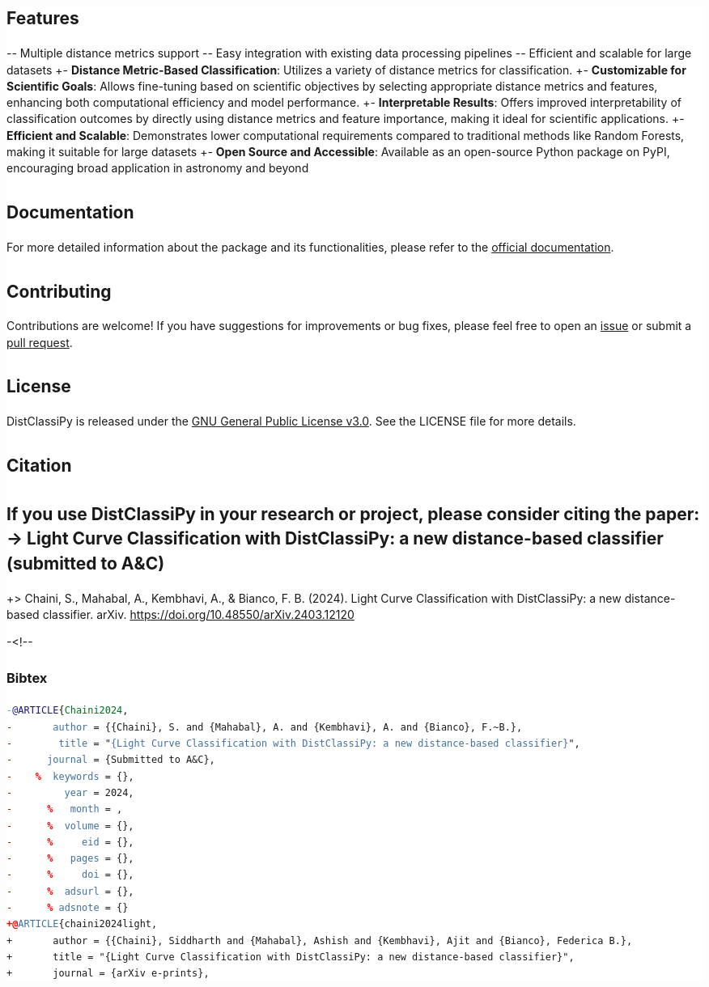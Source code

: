  ## Features
-- Multiple distance metrics support
-- Easy integration with existing data processing pipelines
-- Efficient and scalable for large datasets
+- **Distance Metric-Based Classification**: Utilizes a variety of distance metrics for classification.
+- **Customizable for Scientific Goals**: Allows fine-tuning based on scientific objectives by selecting appropriate distance metrics and features, enhancing both computational efficiency and model performance.
+- **Interpretable Results**: Offers improved interpretability of classification outcomes by directly using distance metrics and feature importance, making it ideal for scientific applications.
+- **Efficient and Scalable**: Demonstrates lower computational requirements compared to traditional methods like Random Forests, making it suitable for large datasets
+- **Open Source and Accessible**: Available as an open-source Python package on PyPI, encouraging broad application in astronomy and beyond
 
 ## Documentation
 
 For more detailed information about the package and its functionalities, please refer to the [official documentation](https://sidchaini.github.io/DistClassiPy/).
 
 ## Contributing
 Contributions are welcome! If you have suggestions for improvements or bug fixes, please feel free to open an [issue](https://github.com/sidchaini/DistClassiPy/issues) or submit a [pull request](https://github.com/sidchaini/DistClassiPy/pulls).
 
 ## License
 DistClassiPy is released under the [GNU General Public License v3.0](https://www.gnu.org/licenses/gpl-3.0.en.html). See the LICENSE file for more details.
 
 ## Citation
 
 If you use DistClassiPy in your research or project, please consider citing the paper:
-> Light Curve Classification with DistClassiPy: a new distance-based classifier (submitted to A&C)
-
+> Chaini, S., Mahabal, A., Kembhavi, A., & Bianco, F. B. (2024). Light Curve Classification with DistClassiPy: a new distance-based classifier. arXiv. https://doi.org/10.48550/arXiv.2403.12120
 
-<!--
 ### Bibtex
 
 
 ```bibtex
-@ARTICLE{Chaini2024,
-       author = {{Chaini}, S. and {Mahabal}, A. and {Kembhavi}, A. and {Bianco}, F.~B.},
-        title = "{Light Curve Classification with DistClassiPy: a new distance-based classifier}",
-      journal = {Submitted to A&C},
-    %  keywords = {},
-         year = 2024,
-      %   month = ,
-      %  volume = {},
-      %     eid = {},
-      %   pages = {},
-      %     doi = {},
-      %  adsurl = {},
-      % adsnote = {}
+@ARTICLE{chaini2024light,
+       author = {{Chaini}, Siddharth and {Mahabal}, Ashish and {Kembhavi}, Ajit and {Bianco}, Federica B.},
+       title = "{Light Curve Classification with DistClassiPy: a new distance-based classifier}",
+       journal = {arXiv e-prints},
 ```